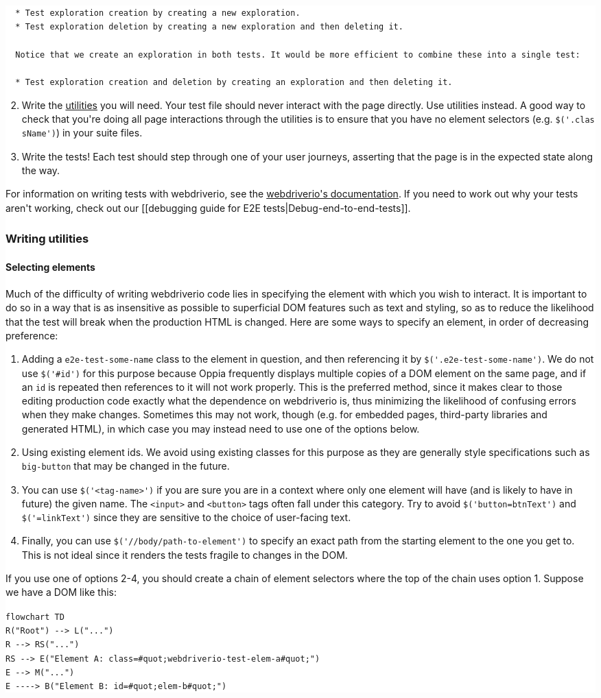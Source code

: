       * Test exploration creation by creating a new exploration.
      * Test exploration deletion by creating a new exploration and then deleting it.

      Notice that we create an exploration in both tests. It would be more efficient to combine these into a single test:

      * Test exploration creation and deletion by creating an exploration and then deleting it.

2. Write the [utilities](#writing-utilities) you will need. Your test file should never interact with the page directly. Use utilities instead. A good way to check that you're doing all page interactions through the utilities is to ensure that you have no element selectors (e.g. `$('.className')`) in your suite files.

3. Write the tests! Each test should step through one of your user journeys, asserting that the page is in the expected state along the way.

For information on writing tests with webdriverio, see the [webdriverio's documentation](https://webdriver.io/docs/gettingstarted). If you need to work out why your tests aren't working, check out our [[debugging guide for E2E tests|Debug-end-to-end-tests]].

### Writing utilities

#### Selecting elements

Much of the difficulty of writing webdriverio code lies in specifying the element with which you wish to interact. It is important to do so in a way that is as insensitive as possible to superficial DOM features such as text and styling, so as to reduce the likelihood that the test will break when the production HTML is changed. Here are some ways to specify an element, in order of decreasing preference:

1. Adding a `e2e-test-some-name` class to the element in question, and then referencing it by `$('.e2e-test-some-name')`. We do not use `$('#id')` for this purpose because Oppia frequently displays multiple copies of a DOM element on the same page, and if an `id` is repeated then references to it will not work properly. This is the preferred method, since it makes clear to those editing production code exactly what the dependence on webdriverio is, thus minimizing the likelihood of confusing errors when they make changes. Sometimes this may not work, though (e.g. for embedded pages, third-party libraries and generated HTML), in which case you may instead need to use one of the options below.

2. Using existing element ids. We avoid using existing classes for this purpose as they are generally style specifications such as `big-button` that may be changed in the future.

3. You can use `$('<tag-name>')` if you are sure you are in a context where only one element will have (and is likely to have in future) the given name. The `<input>` and `<button>` tags often fall under this category. Try to avoid `$('button=btnText')` and `$('=linkText')` since they are sensitive to the choice of user-facing text.

4. Finally, you can use `$('//body/path-to-element')` to specify an exact path from the starting element to the one you get to. This is not ideal since it renders the tests fragile to changes in the DOM.

If you use one of options 2-4, you should create a chain of element selectors where the top of the chain uses option 1. Suppose we have a DOM like this:

```mermaid
flowchart TD
R("Root") --> L("...")
R --> RS("...")
RS --> E("Element A: class=#quot;webdriverio-test-elem-a#quot;")
E --> M("...")
E ----> B("Element B: id=#quot;elem-b#quot;")
```
